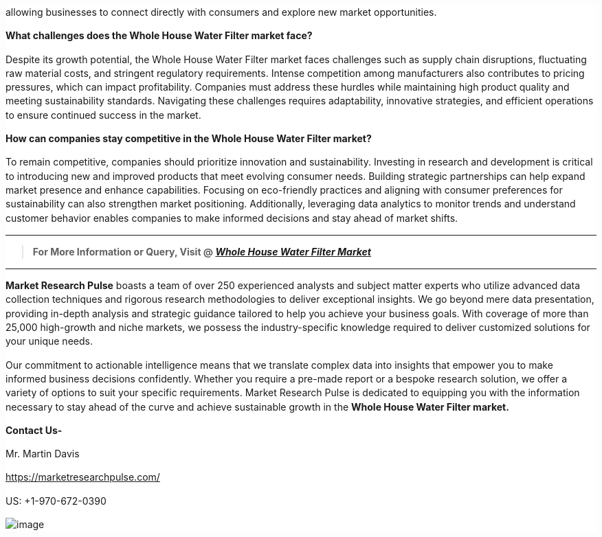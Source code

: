 allowing businesses to connect directly with consumers and explore new market opportunities.</p><p><strong>What challenges does the Whole House Water Filter market face?</strong></p><p>Despite its growth potential, the Whole House Water Filter market faces challenges such as supply chain disruptions, fluctuating raw material costs, and stringent regulatory requirements. Intense competition among manufacturers also contributes to pricing pressures, which can impact profitability. Companies must address these hurdles while maintaining high product quality and meeting sustainability standards. Navigating these challenges requires adaptability, innovative strategies, and efficient operations to ensure continued success in the market.</p><p><strong>How can companies stay competitive in the Whole House Water Filter market?</strong></p><p>To remain competitive, companies should prioritize innovation and sustainability. Investing in research and development is critical to introducing new and improved products that meet evolving consumer needs. Building strategic partnerships can help expand market presence and enhance capabilities. Focusing on eco-friendly practices and aligning with consumer preferences for sustainability can also strengthen market positioning. Additionally, leveraging data analytics to monitor trends and understand customer behavior enables companies to make informed decisions and stay ahead of market shifts.</p><hr /><blockquote><p><strong>For More Information or Query, Visit @&nbsp;<em><a href="https://marketresearchpulse.com/report/72076/whole-house-water-filter-market?utm_source=Linkedin&utm_medium=030">Whole House Water Filter Market</a></em></strong></p></blockquote><hr /><p><strong>Market Research Pulse</strong> boasts a team of over 250 experienced analysts and subject matter experts who utilize advanced data collection techniques and rigorous research methodologies to deliver exceptional insights. We go beyond mere data presentation, providing in-depth analysis and strategic guidance tailored to help you achieve your business goals. With coverage of more than 25,000 high-growth and niche markets, we possess the industry-specific knowledge required to deliver customized solutions for your unique needs.</p><p>Our commitment to actionable intelligence means that we translate complex data into insights that empower you to make informed business decisions confidently. Whether you require a pre-made report or a bespoke research solution, we offer a variety of options to suit your specific requirements. Market Research Pulse is dedicated to equipping you with the information necessary to stay ahead of the curve and achieve sustainable growth in the <strong>Whole House Water Filter market.</strong></p><p><strong>Contact Us-</strong></p><p>Mr. Martin Davis</p><p>https://marketresearchpulse.com/</p><p>US: +1-970-672-0390</p>
![image](https://github.com/user-attachments/assets/2569ef98-0fcc-403a-a4c2-8b405337bb17)
